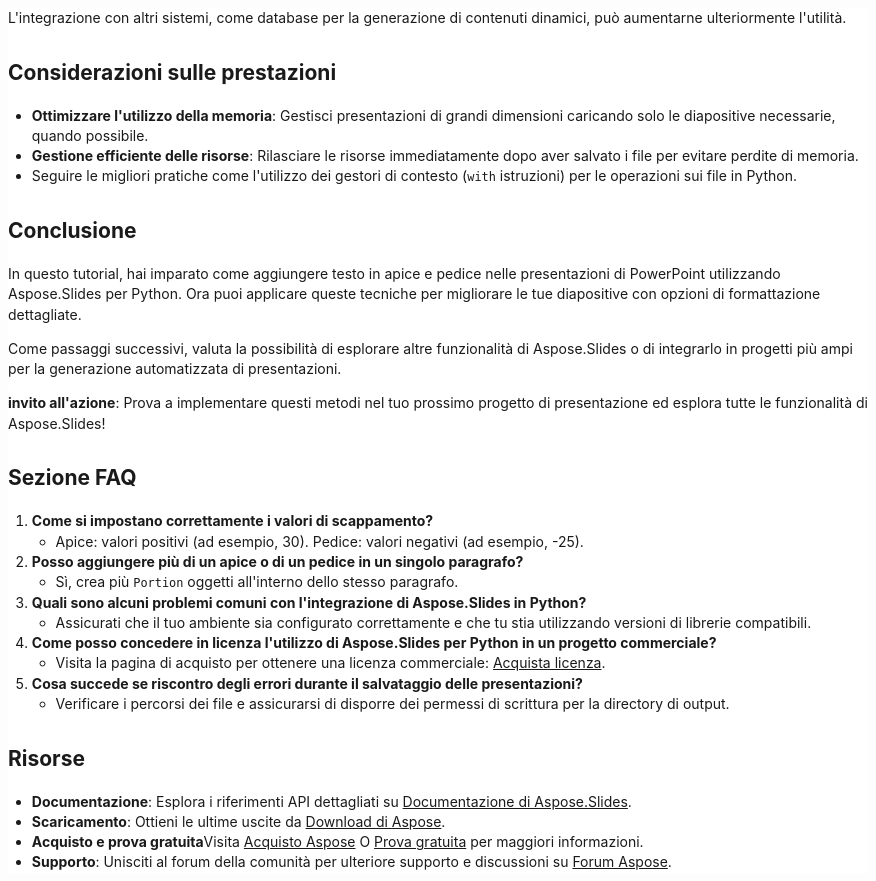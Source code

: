 L'integrazione con altri sistemi, come database per la generazione di contenuti dinamici, può aumentarne ulteriormente l'utilità.

## Considerazioni sulle prestazioni
- **Ottimizzare l'utilizzo della memoria**: Gestisci presentazioni di grandi dimensioni caricando solo le diapositive necessarie, quando possibile.
- **Gestione efficiente delle risorse**: Rilasciare le risorse immediatamente dopo aver salvato i file per evitare perdite di memoria.
- Seguire le migliori pratiche come l'utilizzo dei gestori di contesto (`with` istruzioni) per le operazioni sui file in Python.

## Conclusione

In questo tutorial, hai imparato come aggiungere testo in apice e pedice nelle presentazioni di PowerPoint utilizzando Aspose.Slides per Python. Ora puoi applicare queste tecniche per migliorare le tue diapositive con opzioni di formattazione dettagliate.

Come passaggi successivi, valuta la possibilità di esplorare altre funzionalità di Aspose.Slides o di integrarlo in progetti più ampi per la generazione automatizzata di presentazioni.

**invito all'azione**: Prova a implementare questi metodi nel tuo prossimo progetto di presentazione ed esplora tutte le funzionalità di Aspose.Slides!

## Sezione FAQ

1. **Come si impostano correttamente i valori di scappamento?**
   - Apice: valori positivi (ad esempio, 30). Pedice: valori negativi (ad esempio, -25).
2. **Posso aggiungere più di un apice o di un pedice in un singolo paragrafo?**
   - Sì, crea più `Portion` oggetti all'interno dello stesso paragrafo.
3. **Quali sono alcuni problemi comuni con l'integrazione di Aspose.Slides in Python?**
   - Assicurati che il tuo ambiente sia configurato correttamente e che tu stia utilizzando versioni di librerie compatibili.
4. **Come posso concedere in licenza l'utilizzo di Aspose.Slides per Python in un progetto commerciale?**
   - Visita la pagina di acquisto per ottenere una licenza commerciale: [Acquista licenza](https://purchase.aspose.com/buy).
5. **Cosa succede se riscontro degli errori durante il salvataggio delle presentazioni?**
   - Verificare i percorsi dei file e assicurarsi di disporre dei permessi di scrittura per la directory di output.

## Risorse

- **Documentazione**: Esplora i riferimenti API dettagliati su [Documentazione di Aspose.Slides](https://reference.aspose.com/slides/python-net/).
- **Scaricamento**: Ottieni le ultime uscite da [Download di Aspose](https://releases.aspose.com/slides/python-net/).
- **Acquisto e prova gratuita**Visita [Acquisto Aspose](https://purchase.aspose.com/buy) O [Prova gratuita](https://releases.aspose.com/slides/python-net/) per maggiori informazioni.
- **Supporto**: Unisciti al forum della comunità per ulteriore supporto e discussioni su [Forum Aspose](https://forum.aspose.com/c/slides/11).
